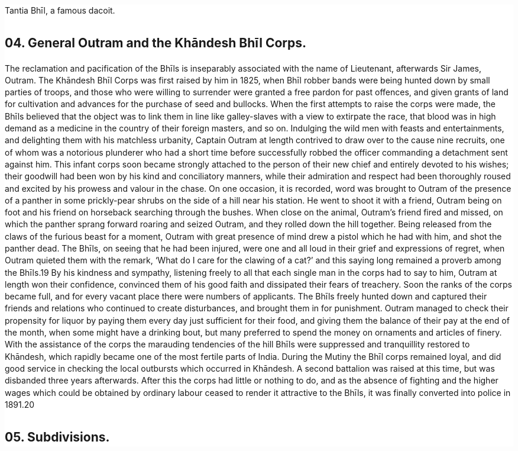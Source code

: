 
Tantia Bhīl, a famous dacoit.





## 04. General Outram and the Khāndesh Bhīl Corps.

The reclamation and pacification of the Bhīls is inseparably associated with the name of Lieutenant, afterwards Sir James, Outram. The Khāndesh Bhīl Corps was first raised by him in 1825, when Bhīl robber bands were being hunted down by small parties of troops, and those who were willing to surrender were granted a free pardon for past offences, and given grants of land for cultivation and advances for the purchase of seed and bullocks. When the first attempts to raise the corps were made, the Bhīls believed that the object was to link them in line like galley-slaves with a view to extirpate the race, that blood was in high demand as a medicine in the country of their foreign masters, and so on. Indulging the wild men with feasts and entertainments, and delighting them with his matchless urbanity, Captain Outram at length contrived to draw over to the cause nine recruits, one of whom was a notorious plunderer who had a short time before successfully robbed the officer commanding a detachment sent against him. This infant corps soon became strongly attached to the person of their new chief and entirely devoted to his wishes; their goodwill had been won by his kind and conciliatory manners, while their admiration and respect had been thoroughly roused and excited by his prowess and valour in the chase. On one occasion, it is recorded, word was brought to Outram of the presence of a panther in some prickly-pear shrubs on the side of a hill near his station. He went to shoot it with a friend, Outram being on foot and his friend on horseback searching through the bushes. When close on the animal, Outram’s friend fired and missed, on which the panther sprang forward roaring and seized Outram, and they rolled down the hill together. Being released from the claws of the furious beast for a moment, Outram with great presence of mind drew a pistol which he had with him, and shot the panther dead. The Bhīls, on seeing that he had been injured, were one and all loud in their grief and expressions of regret, when Outram quieted them with the remark, ‘What do I care for the clawing of a cat?’ and this saying long remained a proverb among the Bhīls.19 By his kindness and sympathy, listening freely to all that each single man in the corps had to say to him, Outram at length won their confidence, convinced them of his good faith and dissipated their fears of treachery. Soon the ranks of the corps became full, and for every vacant place there were numbers of applicants. The Bhīls freely hunted down and captured their friends and relations who continued to create disturbances, and brought them in for punishment. Outram managed to check their propensity for liquor by paying them every day just sufficient for their food, and giving them the balance of their pay at the end of the month, when some might have a drinking bout, but many preferred to spend the money on ornaments and articles of finery. With the assistance of the corps the marauding tendencies of the hill Bhīls were suppressed and tranquillity restored to Khāndesh, which rapidly became one of the most fertile parts of India. During the Mutiny the Bhīl corps remained loyal, and did good service in checking the local outbursts which occurred in Khāndesh. A second battalion was raised at this time, but was disbanded three years afterwards. After this the corps had little or nothing to do, and as the absence of fighting and the higher wages which could be obtained by ordinary labour ceased to render it attractive to the Bhīls, it was finally converted into police in 1891.20 



## 05. Subdivisions.
